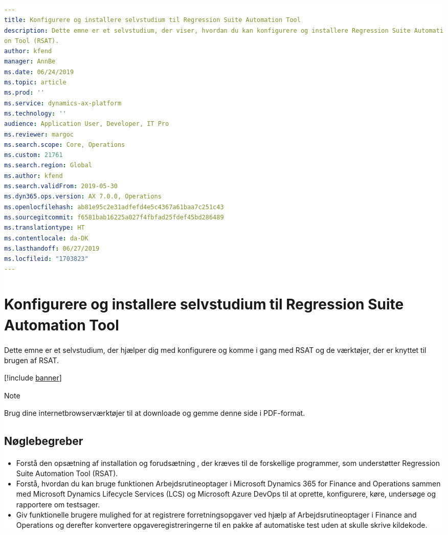 ```yaml
---
title: Konfigurere og installere selvstudium til Regression Suite Automation Tool
description: Dette emne er et selvstudium, der viser, hvordan du kan konfigurere og installere Regression Suite Automation Tool (RSAT).
author: kfend
manager: AnnBe
ms.date: 06/24/2019
ms.topic: article
ms.prod: ''
ms.service: dynamics-ax-platform
ms.technology: ''
audience: Application User, Developer, IT Pro
ms.reviewer: margoc
ms.search.scope: Core, Operations
ms.custom: 21761
ms.search.region: Global
ms.author: kfend
ms.search.validFrom: 2019-05-30
ms.dyn365.ops.version: AX 7.0.0, Operations
ms.openlocfilehash: ab81e95c2e31adfefd4e5c4367a61baa7c251c43
ms.sourcegitcommit: f6581bab16225a027f4fbfad25fdef45bd286489
ms.translationtype: HT
ms.contentlocale: da-DK
ms.lasthandoff: 06/27/2019
ms.locfileid: "1703823"
---
```

# <a name="set-up-and-install-regression-suite-automation-tool-tutorial"></a>Konfigurere og installere selvstudium til Regression Suite Automation Tool
Dette emne er et selvstudium, der hjælper dig med konfigurere og komme i gang med RSAT og de værktøjer, der er knyttet til brugen af RSAT. 

[!include [banner](../includes/banner.md)]

> [!NOTE]
> Brug dine internetbrowserværktøjer til at downloade og gemme denne side i PDF-format. 

## <a name="key-concepts"></a>Nøglebegreber

- Forstå den opsætning af installation og forudsætning , der kræves til de forskellige programmer, som understøtter Regression Suite Automation Tool (RSAT).
- Forstå, hvordan du kan bruge funktionen Arbejdsrutineoptager i Microsoft Dynamics 365 for Finance and Operations sammen med Microsoft Dynamics Lifecycle Services (LCS) og Microsoft Azure DevOps til at oprette, konfigurere, køre, undersøge og rapportere om testsager.
- Giv funktionelle brugere mulighed for at registrere forretningsopgaver ved hjælp af Arbejdsrutineoptager i Finance and Operations og derefter konvertere opgaveregistreringerne til en pakke af automatiske test uden at skulle skrive kildekode.
